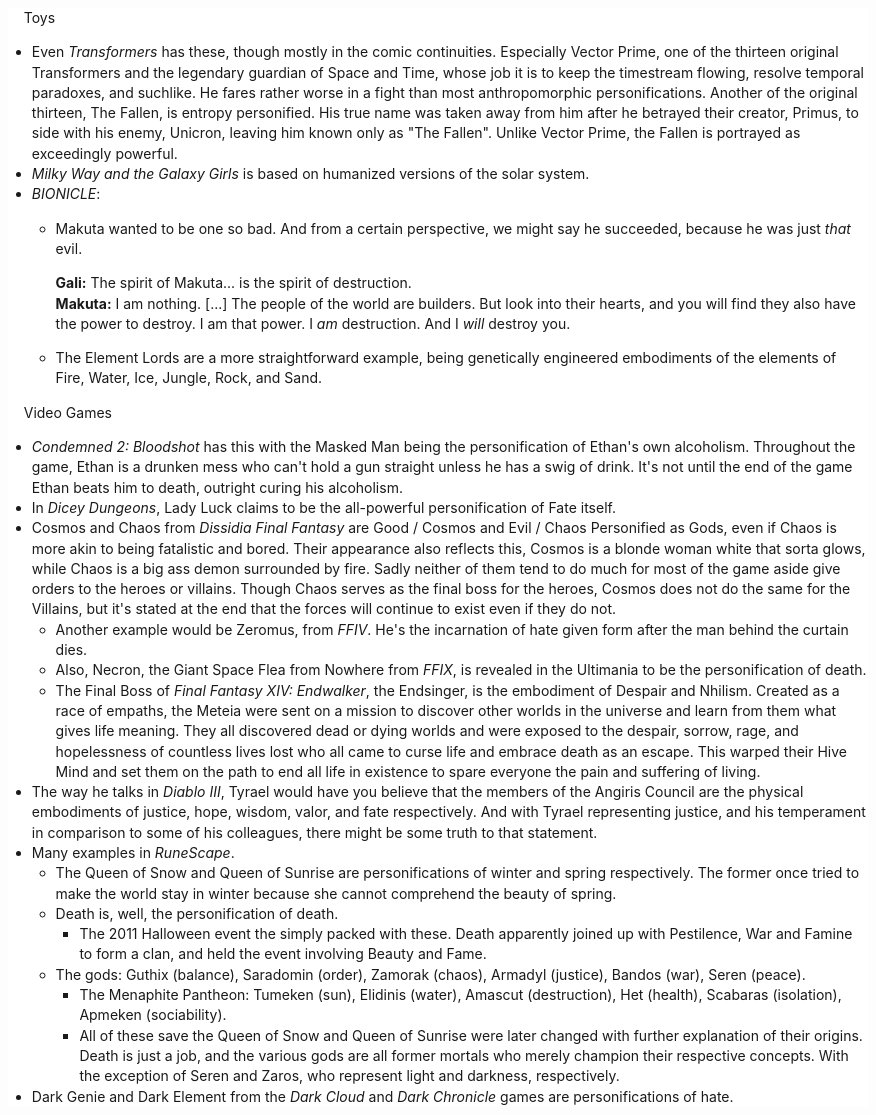     Toys 

-   Even _Transformers_ has these, though mostly in the comic continuities. Especially Vector Prime, one of the thirteen original Transformers and the legendary guardian of Space and Time, whose job it is to keep the timestream flowing, resolve temporal paradoxes, and suchlike. He fares rather worse in a fight than most anthropomorphic personifications. Another of the original thirteen, The Fallen, is entropy personified. His true name was taken away from him after he betrayed their creator, Primus, to side with his enemy, Unicron, leaving him known only as "The Fallen". Unlike Vector Prime, the Fallen is portrayed as exceedingly powerful.
-   _Milky Way and the Galaxy Girls_ is based on humanized versions of the solar system.
-   _BIONICLE_:
    -   Makuta wanted to be one so bad. And from a certain perspective, we might say he succeeded, because he was just _that_ evil.
        
        **Gali:** The spirit of Makuta... is the spirit of destruction.  
        **Makuta:** I am nothing. \[...\] The people of the world are builders. But look into their hearts, and you will find they also have the power to destroy. I am that power. I _am_ destruction. And I _will_ destroy you.
        
    -   The Element Lords are a more straightforward example, being genetically engineered embodiments of the elements of Fire, Water, Ice, Jungle, Rock, and Sand.

    Video Games 

-   _Condemned 2: Bloodshot_ has this with the Masked Man being the personification of Ethan's own alcoholism. Throughout the game, Ethan is a drunken mess who can't hold a gun straight unless he has a swig of drink. It's not until the end of the game Ethan beats him to death, outright curing his alcoholism.
-   In _Dicey Dungeons_, Lady Luck claims to be the all-powerful personification of Fate itself.
-   Cosmos and Chaos from _Dissidia Final Fantasy_ are Good / Cosmos and Evil / Chaos Personified as Gods, even if Chaos is more akin to being fatalistic and bored. Their appearance also reflects this, Cosmos is a blonde woman white that sorta glows, while Chaos is a big ass demon surrounded by fire. Sadly neither of them tend to do much for most of the game aside give orders to the heroes or villains. Though Chaos serves as the final boss for the heroes, Cosmos does not do the same for the Villains, but it's stated at the end that the forces will continue to exist even if they do not.
    -   Another example would be Zeromus, from _FFIV_. He's the incarnation of hate given form after the man behind the curtain dies.
    -   Also, Necron, the Giant Space Flea from Nowhere from _FFIX_, is revealed in the Ultimania to be the personification of death.
    -   The Final Boss of _Final Fantasy XIV: Endwalker_, the Endsinger, is the embodiment of Despair and Nhilism. Created as a race of empaths, the Meteia were sent on a mission to discover other worlds in the universe and learn from them what gives life meaning. They all discovered dead or dying worlds and were exposed to the despair, sorrow, rage, and hopelessness of countless lives lost who all came to curse life and embrace death as an escape. This warped their Hive Mind and set them on the path to end all life in existence to spare everyone the pain and suffering of living.
-   The way he talks in _Diablo III_, Tyrael would have you believe that the members of the Angiris Council are the physical embodiments of justice, hope, wisdom, valor, and fate respectively. And with Tyrael representing justice, and his temperament in comparison to some of his colleagues, there might be some truth to that statement.
-   Many examples in _RuneScape_.
    -   The Queen of Snow and Queen of Sunrise are personifications of winter and spring respectively. The former once tried to make the world stay in winter because she cannot comprehend the beauty of spring.
    -   Death is, well, the personification of death.
        -   The 2011 Halloween event the simply packed with these. Death apparently joined up with Pestilence, War and Famine to form a clan, and held the event involving Beauty and Fame.
    -   The gods: Guthix (balance), Saradomin (order), Zamorak (chaos), Armadyl (justice), Bandos (war), Seren (peace).
        -   The Menaphite Pantheon: Tumeken (sun), Elidinis (water), Amascut (destruction), Het (health), Scabaras (isolation), Apmeken (sociability).
        -   All of these save the Queen of Snow and Queen of Sunrise were later changed with further explanation of their origins. Death is just a job, and the various gods are all former mortals who merely champion their respective concepts. With the exception of Seren and Zaros, who represent light and darkness, respectively.
-   Dark Genie and Dark Element from the _Dark Cloud_ and _Dark Chronicle_ games are personifications of hate.